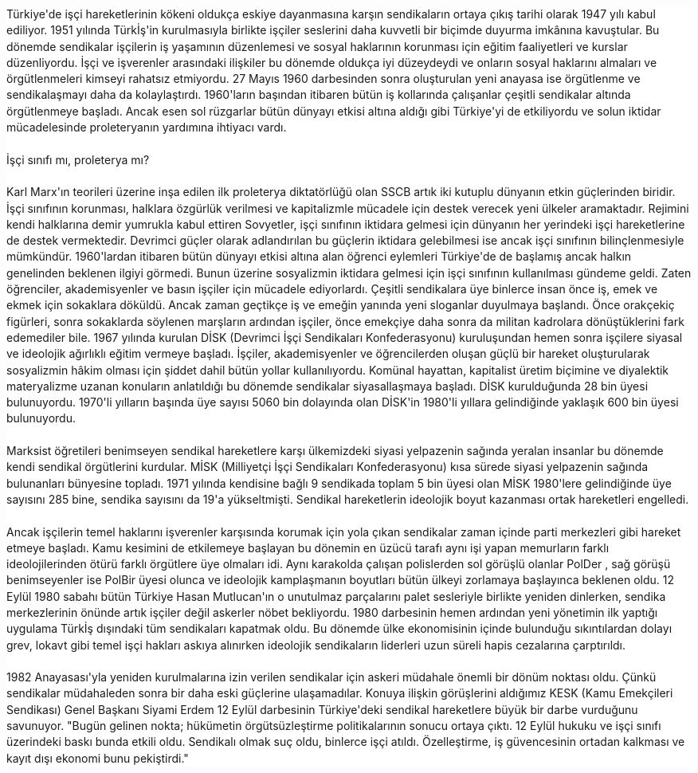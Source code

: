    Türkiye'de işçi hareketlerinin kökeni oldukça eskiye dayanmasına karşın sendikaların ortaya çıkış tarihi olarak 1947 yılı kabul ediliyor. 1951 yılında Türkİş'in kurulmasıyla birlikte işçiler seslerini daha kuvvetli bir biçimde duyurma imkânına kavuştular. Bu dönemde sendikalar işçilerin iş yaşamının düzenlemesi ve sosyal haklarının korunması için eğitim faaliyetleri ve kurslar düzenliyordu. İşçi ve işverenler arasındaki ilişkiler bu dönemde oldukça iyi düzeydeydi ve onların sosyal haklarını almaları ve örgütlenmeleri kimseyi rahatsız etmiyordu. 27 Mayıs 1960 darbesinden sonra oluşturulan yeni anayasa ise örgütlenme ve sendikalaşmayı daha da kolaylaştırdı. 1960'ların başından itibaren bütün iş kollarında çalışanlar çeşitli sendikalar altında örgütlenmeye başladı. Ancak esen sol rüzgarlar bütün dünyayı etkisi altına aldığı gibi Türkiye'yi de etkiliyordu ve solun iktidar mücadelesinde proleteryanın yardımına ihtiyacı vardı.
   <br/>
   <br/>
   İşçi sınıfı mı, proleterya mı?
   <br/>
   <br/>
   Karl Marx'ın teorileri üzerine inşa edilen ilk proleterya diktatörlüğü olan SSCB artık iki kutuplu dünyanın etkin güçlerinden biridir. İşçi sınıfının korunması, halklara özgürlük verilmesi ve kapitalizmle mücadele için destek verecek yeni ülkeler aramaktadır. Rejimini kendi halklarına demir yumrukla kabul ettiren Sovyetler, işçi sınıfının iktidara gelmesi için dünyanın her yerindeki işçi hareketlerine de destek vermektedir. Devrimci güçler olarak adlandırılan bu güçlerin iktidara gelebilmesi ise ancak işçi sınıfının bilinçlenmesiyle mümkündür. 1960'lardan itibaren bütün dünyayı etkisi altına alan öğrenci eylemleri Türkiye'de de başlamış ancak halkın genelinden beklenen ilgiyi görmedi. Bunun üzerine sosyalizmin iktidara gelmesi için işçi sınıfının kullanılması gündeme geldi. Zaten öğrenciler, akademisyenler ve basın işçiler için mücadele ediyorlardı. Çeşitli sendikalara üye binlerce insan önce iş, emek ve ekmek için sokaklara döküldü. Ancak zaman geçtikçe iş ve emeğin yanında yeni sloganlar duyulmaya başlandı. Önce orakçekiç figürleri, sonra sokaklarda söylenen marşların ardından işçiler, önce emekçiye daha sonra da militan kadrolara dönüştüklerini fark edemediler bile. 1967 yılında kurulan DİSK (Devrimci İşçi Sendikaları Konfederasyonu) kuruluşundan hemen sonra işçilere siyasal ve ideolojik ağırlıklı eğitim vermeye başladı. İşçiler, akademisyenler ve öğrencilerden oluşan güçlü bir hareket oluşturularak sosyalizmin hâkim olması için şiddet dahil bütün yollar kullanılıyordu. Komünal hayattan, kapitalist üretim biçimine ve diyalektik materyalizme uzanan konuların anlatıldığı bu dönemde sendikalar siyasallaşmaya başladı. DİSK kurulduğunda 28 bin üyesi bulunuyordu. 1970'li yılların başında üye sayısı 5060 bin dolayında olan DİSK'in 1980'li yıllara gelindiğinde yaklaşık 600 bin üyesi bulunuyordu.
   <br/>
   <br/>
   Marksist öğretileri benimseyen sendikal hareketlere karşı ülkemizdeki siyasi yelpazenin sağında yeralan insanlar bu dönemde kendi sendikal örgütlerini kurdular. MİSK (Milliyetçi İşçi Sendikaları Konfederasyonu) kısa sürede siyasi yelpazenin sağında bulunanları bünyesine topladı. 1971 yılında kendisine bağlı 9 sendikada toplam 5 bin üyesi olan MİSK 1980'lere gelindiğinde üye sayısını 285 bine, sendika sayısını da 19'a yükseltmişti. Sendikal hareketlerin ideolojik boyut kazanması ortak hareketleri engelledi.
   <br/>
   <br/>
   Ancak işçilerin temel haklarını işverenler karşısında korumak için yola çıkan sendikalar zaman içinde parti merkezleri gibi hareket etmeye başladı. Kamu kesimini de etkilemeye başlayan bu dönemin en üzücü tarafı aynı işi yapan memurların farklı ideolojilerinden ötürü farklı örgütlere üye olmaları idi. Aynı karakolda çalışan polislerden sol görüşlü olanlar PolDer , sağ görüşü benimseyenler ise PolBir üyesi olunca ve ideolojik kamplaşmanın boyutları bütün ülkeyi zorlamaya başlayınca beklenen oldu. 12 Eylül 1980 sabahı bütün Türkiye Hasan Mutlucan'ın o unutulmaz parçalarını palet sesleriyle birlikte yeniden dinlerken, sendika merkezlerinin önünde artık işçiler değil askerler nöbet bekliyordu. 1980 darbesinin hemen ardından yeni yönetimin ilk yaptığı uygulama Türkİş dışındaki tüm sendikaları kapatmak oldu. Bu dönemde ülke ekonomisinin içinde bulunduğu sıkıntılardan dolayı grev, lokavt gibi temel işçi hakları askıya alınırken ideolojik sendikaların liderleri uzun süreli hapis cezalarına çarptırıldı.
   <br/>
   <br/>
   1982 Anayasası'yla yeniden kurulmalarına izin verilen sendikalar için askeri müdahale önemli bir dönüm noktası oldu. Çünkü sendikalar müdahaleden sonra bir daha eski güçlerine ulaşamadılar. Konuya ilişkin görüşlerini aldığımız KESK (Kamu Emekçileri Sendikası) Genel Başkanı Siyami Erdem 12 Eylül darbesinin Türkiye'deki sendikal hareketlere büyük bir darbe vurduğunu savunuyor. "Bugün gelinen nokta; hükümetin örgütsüzleştirme politikalarının sonucu ortaya çıktı. 12 Eylül hukuku ve işçi sınıfı üzerindeki baskı bunda etkili oldu. Sendikalı olmak suç oldu, binlerce işçi atıldı. Özelleştirme, iş güvencesinin ortadan kalkması ve kayıt dışı ekonomi bunu pekiştirdi."